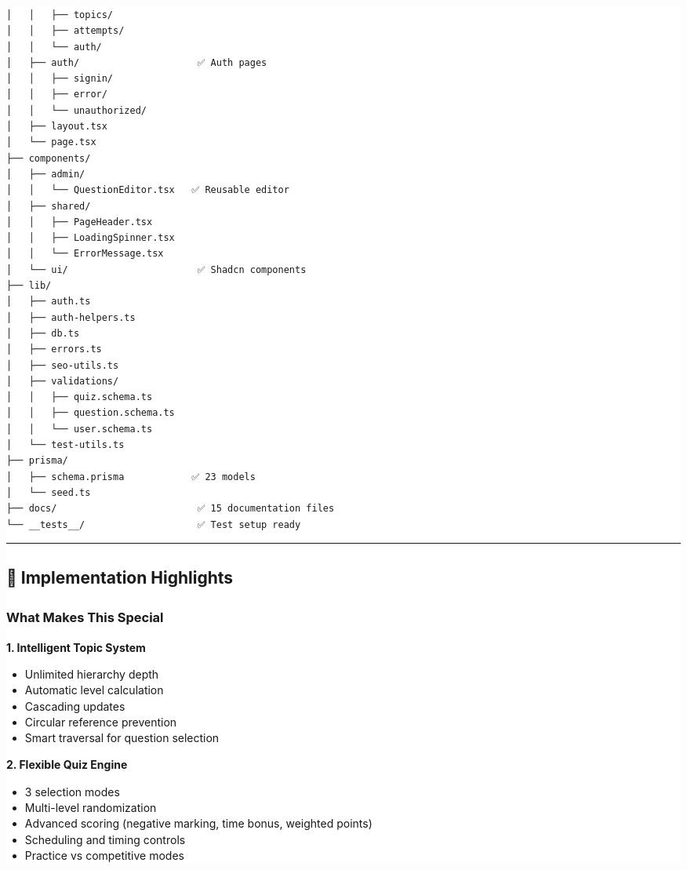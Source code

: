 ```
│   │   ├── topics/
│   │   ├── attempts/
│   │   └── auth/
│   ├── auth/                     ✅ Auth pages
│   │   ├── signin/
│   │   ├── error/
│   │   └── unauthorized/
│   ├── layout.tsx
│   └── page.tsx
├── components/
│   ├── admin/
│   │   └── QuestionEditor.tsx   ✅ Reusable editor
│   ├── shared/
│   │   ├── PageHeader.tsx
│   │   ├── LoadingSpinner.tsx
│   │   └── ErrorMessage.tsx
│   └── ui/                       ✅ Shadcn components
├── lib/
│   ├── auth.ts
│   ├── auth-helpers.ts
│   ├── db.ts
│   ├── errors.ts
│   ├── seo-utils.ts
│   ├── validations/
│   │   ├── quiz.schema.ts
│   │   ├── question.schema.ts
│   │   └── user.schema.ts
│   └── test-utils.ts
├── prisma/
│   ├── schema.prisma            ✅ 23 models
│   └── seed.ts
├── docs/                         ✅ 15 documentation files
└── __tests__/                    ✅ Test setup ready
```

---

## 🎊 Implementation Highlights

### What Makes This Special

**1. Intelligent Topic System**
- Unlimited hierarchy depth
- Automatic level calculation
- Cascading updates
- Circular reference prevention
- Smart traversal for question selection

**2. Flexible Quiz Engine**
- 3 selection modes
- Multi-level randomization
- Advanced scoring (negative marking, time bonus, weighted points)
- Scheduling and timing controls
- Practice vs competitive modes
